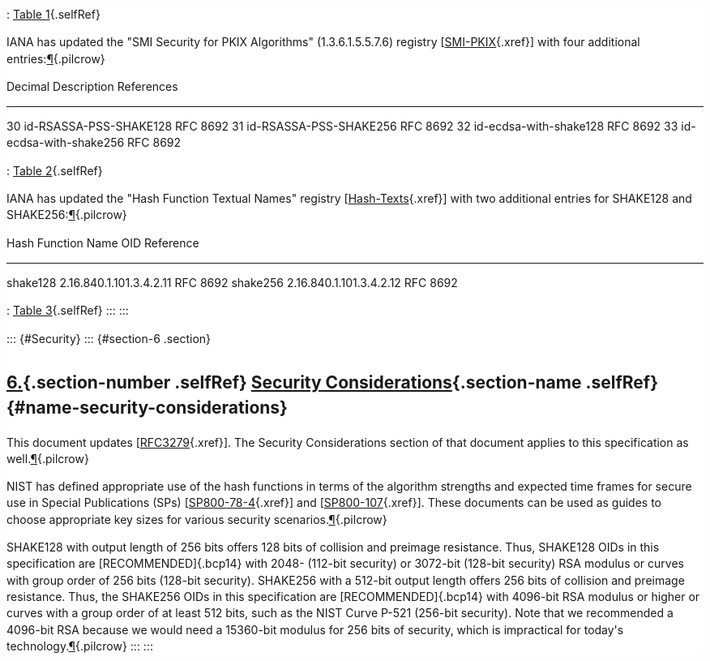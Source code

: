   : [Table 1](#table-1){.selfRef}

IANA has updated the \"SMI Security for PKIX Algorithms\"
(1.3.6.1.5.5.7.6) registry \[[SMI-PKIX](#SMI-PKIX){.xref}\] with four
additional entries:[¶](#section-5-3){.pilcrow}

  Decimal   Description              References
  --------- ------------------------ ------------
  30        id-RSASSA-PSS-SHAKE128   RFC 8692
  31        id-RSASSA-PSS-SHAKE256   RFC 8692
  32        id-ecdsa-with-shake128   RFC 8692
  33        id-ecdsa-with-shake256   RFC 8692

  : [Table 2](#table-2){.selfRef}

IANA has updated the \"Hash Function Textual Names\" registry
\[[Hash-Texts](#Hash-Texts){.xref}\] with two additional entries for
SHAKE128 and SHAKE256:[¶](#section-5-5){.pilcrow}

  Hash Function Name   OID                       Reference
  -------------------- ------------------------- -----------
  shake128             2.16.840.1.101.3.4.2.11   RFC 8692
  shake256             2.16.840.1.101.3.4.2.12   RFC 8692

  : [Table 3](#table-3){.selfRef}
:::
:::

::: {#Security}
::: {#section-6 .section}
## [6.](#section-6){.section-number .selfRef} [Security Considerations](#name-security-considerations){.section-name .selfRef} {#name-security-considerations}

This document updates \[[RFC3279](#RFC3279){.xref}\]. The Security
Considerations section of that document applies to this specification as
well.[¶](#section-6-1){.pilcrow}

NIST has defined appropriate use of the hash functions in terms of the
algorithm strengths and expected time frames for secure use in Special
Publications (SPs) \[[SP800-78-4](#SP800-78-4){.xref}\] and
\[[SP800-107](#SP800-107){.xref}\]. These documents can be used as
guides to choose appropriate key sizes for various security
scenarios.[¶](#section-6-2){.pilcrow}

SHAKE128 with output length of 256 bits offers 128 bits of collision and
preimage resistance. Thus, SHAKE128 OIDs in this specification are
[RECOMMENDED]{.bcp14} with 2048- (112-bit security) or 3072-bit (128-bit
security) RSA modulus or curves with group order of 256 bits (128-bit
security). SHAKE256 with a 512-bit output length offers 256 bits of
collision and preimage resistance. Thus, the SHAKE256 OIDs in this
specification are [RECOMMENDED]{.bcp14} with 4096-bit RSA modulus or
higher or curves with a group order of at least 512 bits, such as the
NIST Curve P-521 (256-bit security). Note that we recommended a 4096-bit
RSA because we would need a 15360-bit modulus for 256 bits of security,
which is impractical for today\'s technology.[¶](#section-6-3){.pilcrow}
:::
:::
